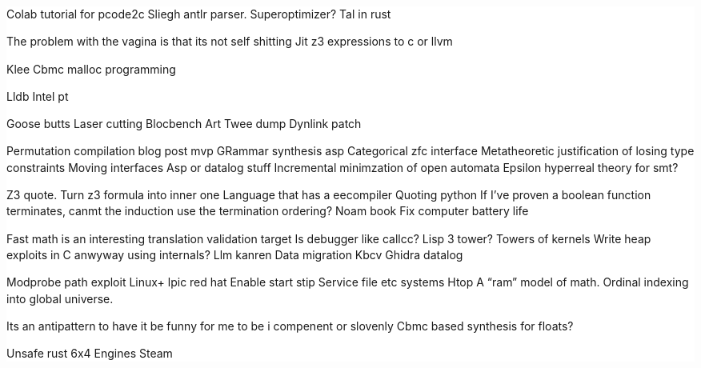 Colab tutorial for pcode2c
Sliegh antlr parser. Superoptimizer?
Tal in rust

The problem with the vagina is that its not self shitting
Jit z3 expressions to c or llvm

Klee
Cbmc malloc programming

Lldb
Intel pt

Goose butts
Laser cutting
Blocbench
Art
Twee dump
Dynlink patch

Permutation compilation blog post mvp
GRammar synthesis asp
Categorical zfc interface
Metatheoretic justification of losing type constraints
Moving interfaces
Asp or datalog stuff
Incremental minimzation of open automata
Epsilon hyperreal theory for smt?

Z3 quote. Turn z3 formula into inner one
Language that has a eecompiler
Quoting python
If I’ve proven a boolean function terminates, canmt the induction use the termination ordering?
Noam book
Fix computer battery life

Fast math is an interesting translation validation target
Is debugger like callcc? Lisp 3 tower?
Towers of kernels
Write heap exploits in C anwyway using internals?
Llm kanren
Data migration
Kbcv
Ghidra datalog

Modprobe path exploit
Linux+ lpic red hat
Enable start stip
Service file etc systems
Htop
A “ram” model of math. Ordinal indexing into global universe.

Its an antipattern to have it be funny for me to be i compenent or slovenly
Cbmc based synthesis for floats?

Unsafe rust
6x4
Engines
Steam
